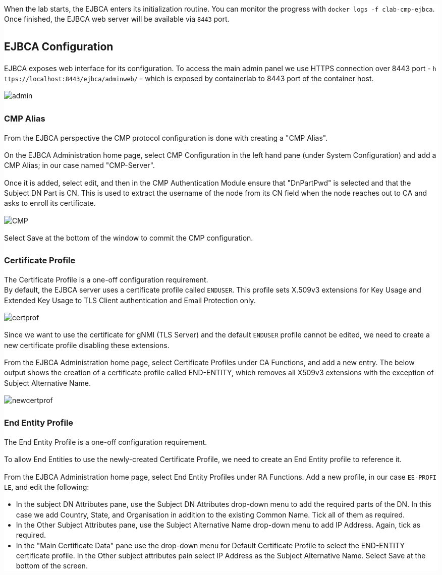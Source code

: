 When the lab starts, the EJBCA enters its initialization routine. You can monitor the progress with `docker logs -f clab-cmp-ejbca`. Once finished, the EJBCA web server will be available via `8443` port.

## EJBCA Configuration
EJBCA exposes web interface for its configuration. To access the main admin panel we use HTTPS connection over 8443 port - `https://localhost:8443/ejbca/adminweb/` - which is exposed by containerlab to 8443 port of the container host.

![admin](https://gitlab.com/rdodin/pics/-/wikis/uploads/afe7c909f9d3087a2393428235442683/image.png)

### CMP Alias
From the EJBCA perspective the CMP protocol configuration is done with creating a "CMP Alias".

On the EJBCA Administration home page, select CMP Configuration in the left hand pane (under System Configuration) and add a CMP Alias; in our case named "CMP-Server".

Once it is added, select edit, and then in the CMP Authentication Module ensure that "DnPartPwd" is selected and that the Subject DN Part is CN. This is used to extract the username of the node from its CN field when the node reaches out to CA and asks to enroll its certificate.

![CMP](https://gitlab.com/rdodin/pics/-/wikis/uploads/cbfbd86e8774accdb50e69321053947b/image.png)

Select Save at the bottom of the window to commit the CMP configuration.

### Certificate Profile
The Certificate Profile is a one-off configuration requirement.  
By default, the EJBCA server uses a certificate profile called `ENDUSER`. This profile sets X.509v3 extensions for Key Usage and Extended Key Usage to TLS Client authentication and Email Protection only.

![certprof](https://gitlab.com/rdodin/pics/-/wikis/uploads/5d4b0058d70beb73cc758dbee65474e1/image.png)

Since we want to use the certificate for gNMI (TLS Server) and the default `ENDUSER` profile cannot be edited, we need to create a new certificate profile disabling these extensions.

From the EJBCA Administration home page, select Certificate Profiles under CA Functions, and add a new entry. The below output shows the creation of a certificate profile called END-ENTITY, which removes all X509v3 extensions with the exception of Subject Alternative Name.

![newcertprof](https://gitlab.com/rdodin/pics/-/wikis/uploads/27484b3a14c9a7d1a0e58254622eeaa7/image.png)

### End Entity Profile
The End Entity Profile is a one-off configuration requirement.

To allow End Entities to use the newly-created Certificate Profile, we need to create an End Entity profile to reference it.

From the EJBCA Administration home page, select End Entity Profiles under RA Functions. Add a new profile, in our case `EE-PROFILE`, and edit the following:

- In the subject DN Attributes pane, use the Subject DN Attributes drop-down menu to add the required parts of the DN. In this case we add Country, State, and Organisation in addition to the existing Common Name. Tick all of them as required.
- In the Other Subject Attributes pane, use the Subject Alternative Name drop-down menu to add IP Address. Again, tick as required.
- In the "Main Certificate Data" pane use the drop-down menu for Default Certificate Profile to select the END-ENTITY certificate profile. In the Other subject attributes pain select IP Address as the Subject Alternative Name.  Select Save at the bottom of the screen.
